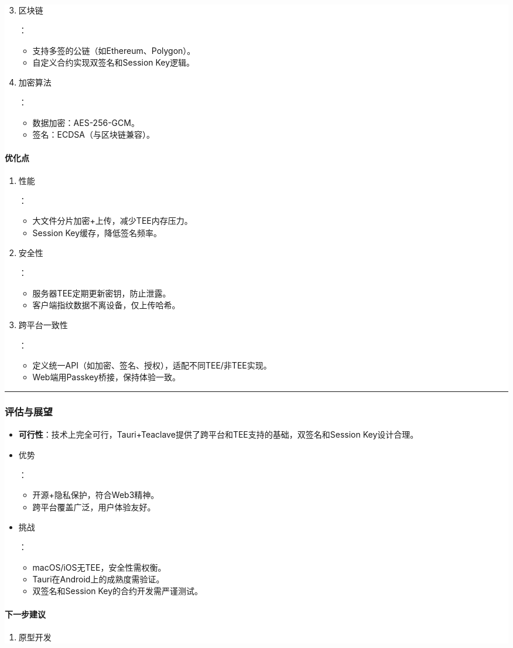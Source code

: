 3. 区块链

   ：

   - 支持多签的公链（如Ethereum、Polygon）。
   - 自定义合约实现双签名和Session Key逻辑。

4. 加密算法

   ：

   - 数据加密：AES-256-GCM。
   - 签名：ECDSA（与区块链兼容）。

#### 优化点

1. 性能

   ：

   - 大文件分片加密+上传，减少TEE内存压力。
   - Session Key缓存，降低签名频率。

2. 安全性

   ：

   - 服务器TEE定期更新密钥，防止泄露。
   - 客户端指纹数据不离设备，仅上传哈希。

3. 跨平台一致性

   ：

   - 定义统一API（如加密、签名、授权），适配不同TEE/非TEE实现。
   - Web端用Passkey桥接，保持体验一致。

------

### 评估与展望

- **可行性**：技术上完全可行，Tauri+Teaclave提供了跨平台和TEE支持的基础，双签名和Session Key设计合理。

- 优势

  ：

  - 开源+隐私保护，符合Web3精神。
  - 跨平台覆盖广泛，用户体验友好。

- 挑战

  ：

  - macOS/iOS无TEE，安全性需权衡。
  - Tauri在Android上的成熟度需验证。
  - 双签名和Session Key的合约开发需严谨测试。

#### 下一步建议

1. 原型开发
